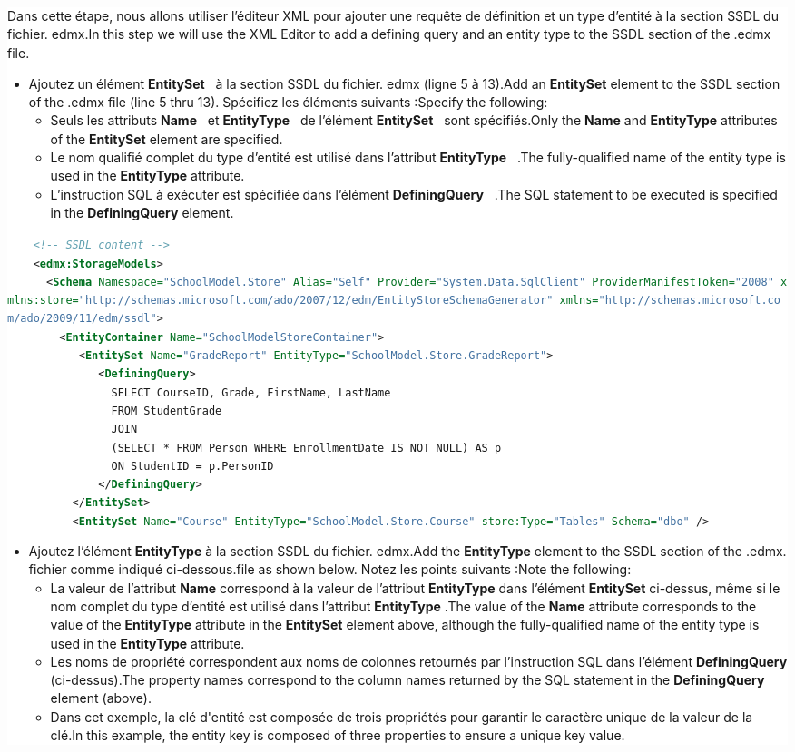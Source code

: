 <span data-ttu-id="50c5a-145">Dans cette étape, nous allons utiliser l’éditeur XML pour ajouter une requête de définition et un type d’entité à la section SSDL du fichier. edmx.</span><span class="sxs-lookup"><span data-stu-id="50c5a-145">In this step we will use the XML Editor to add a defining query and an entity type to the SSDL section of the .edmx file.</span></span> 

-   <span data-ttu-id="50c5a-146">Ajoutez un élément **EntitySet**   à la section SSDL du fichier. edmx (ligne 5 à 13).</span><span class="sxs-lookup"><span data-stu-id="50c5a-146">Add an **EntitySet** element to the SSDL section of the .edmx file (line 5 thru 13).</span></span> <span data-ttu-id="50c5a-147">Spécifiez les éléments suivants :</span><span class="sxs-lookup"><span data-stu-id="50c5a-147">Specify the following:</span></span>
    -   <span data-ttu-id="50c5a-148">Seuls les attributs **Name**   et **EntityType**   de l’élément **EntitySet**   sont spécifiés.</span><span class="sxs-lookup"><span data-stu-id="50c5a-148">Only the **Name** and **EntityType** attributes of the **EntitySet** element are specified.</span></span>
    -   <span data-ttu-id="50c5a-149">Le nom qualifié complet du type d’entité est utilisé dans l’attribut **EntityType**   .</span><span class="sxs-lookup"><span data-stu-id="50c5a-149">The fully-qualified name of the entity type is used in the **EntityType** attribute.</span></span>
    -   <span data-ttu-id="50c5a-150">L’instruction SQL à exécuter est spécifiée dans l’élément **DefiningQuery**   .</span><span class="sxs-lookup"><span data-stu-id="50c5a-150">The SQL statement to be executed is specified in the **DefiningQuery** element.</span></span>

``` xml
    <!-- SSDL content -->
    <edmx:StorageModels>
      <Schema Namespace="SchoolModel.Store" Alias="Self" Provider="System.Data.SqlClient" ProviderManifestToken="2008" xmlns:store="http://schemas.microsoft.com/ado/2007/12/edm/EntityStoreSchemaGenerator" xmlns="http://schemas.microsoft.com/ado/2009/11/edm/ssdl">
        <EntityContainer Name="SchoolModelStoreContainer">
           <EntitySet Name="GradeReport" EntityType="SchoolModel.Store.GradeReport">
              <DefiningQuery>
                SELECT CourseID, Grade, FirstName, LastName
                FROM StudentGrade
                JOIN
                (SELECT * FROM Person WHERE EnrollmentDate IS NOT NULL) AS p
                ON StudentID = p.PersonID
              </DefiningQuery>
          </EntitySet>
          <EntitySet Name="Course" EntityType="SchoolModel.Store.Course" store:Type="Tables" Schema="dbo" />
```

-   <span data-ttu-id="50c5a-151">Ajoutez l’élément **EntityType** à la section SSDL du fichier. edmx.</span><span class="sxs-lookup"><span data-stu-id="50c5a-151">Add the **EntityType** element to the SSDL section of the .edmx.</span></span> <span data-ttu-id="50c5a-152">fichier comme indiqué ci-dessous.</span><span class="sxs-lookup"><span data-stu-id="50c5a-152">file as shown below.</span></span> <span data-ttu-id="50c5a-153">Notez les points suivants :</span><span class="sxs-lookup"><span data-stu-id="50c5a-153">Note the following:</span></span>
    -   <span data-ttu-id="50c5a-154">La valeur de l’attribut **Name** correspond à la valeur de l’attribut **EntityType** dans l’élément **EntitySet** ci-dessus, même si le nom complet du type d’entité est utilisé dans l’attribut **EntityType** .</span><span class="sxs-lookup"><span data-stu-id="50c5a-154">The value of the **Name** attribute corresponds to the value of the **EntityType** attribute in the **EntitySet** element above, although the fully-qualified name of the entity type is used in the **EntityType** attribute.</span></span>
    -   <span data-ttu-id="50c5a-155">Les noms de propriété correspondent aux noms de colonnes retournés par l’instruction SQL dans l’élément **DefiningQuery** (ci-dessus).</span><span class="sxs-lookup"><span data-stu-id="50c5a-155">The property names correspond to the column names returned by the SQL statement in the **DefiningQuery** element (above).</span></span>
    -   <span data-ttu-id="50c5a-156">Dans cet exemple, la clé d'entité est composée de trois propriétés pour garantir le caractère unique de la valeur de la clé.</span><span class="sxs-lookup"><span data-stu-id="50c5a-156">In this example, the entity key is composed of three properties to ensure a unique key value.</span></span>
